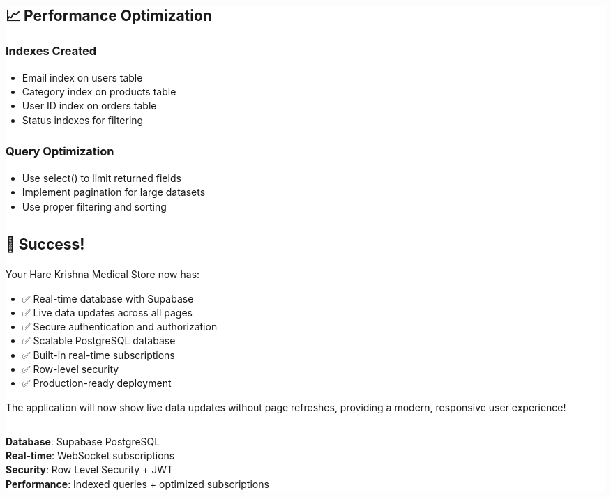 ## 📈 Performance Optimization

### Indexes Created
- Email index on users table
- Category index on products table
- User ID index on orders table
- Status indexes for filtering

### Query Optimization
- Use select() to limit returned fields
- Implement pagination for large datasets
- Use proper filtering and sorting

## 🎉 Success!

Your Hare Krishna Medical Store now has:
- ✅ Real-time database with Supabase
- ✅ Live data updates across all pages
- ✅ Secure authentication and authorization
- ✅ Scalable PostgreSQL database
- ✅ Built-in real-time subscriptions
- ✅ Row-level security
- ✅ Production-ready deployment

The application will now show live data updates without page refreshes, providing a modern, responsive user experience!

---
**Database**: Supabase PostgreSQL  
**Real-time**: WebSocket subscriptions  
**Security**: Row Level Security + JWT  
**Performance**: Indexed queries + optimized subscriptions